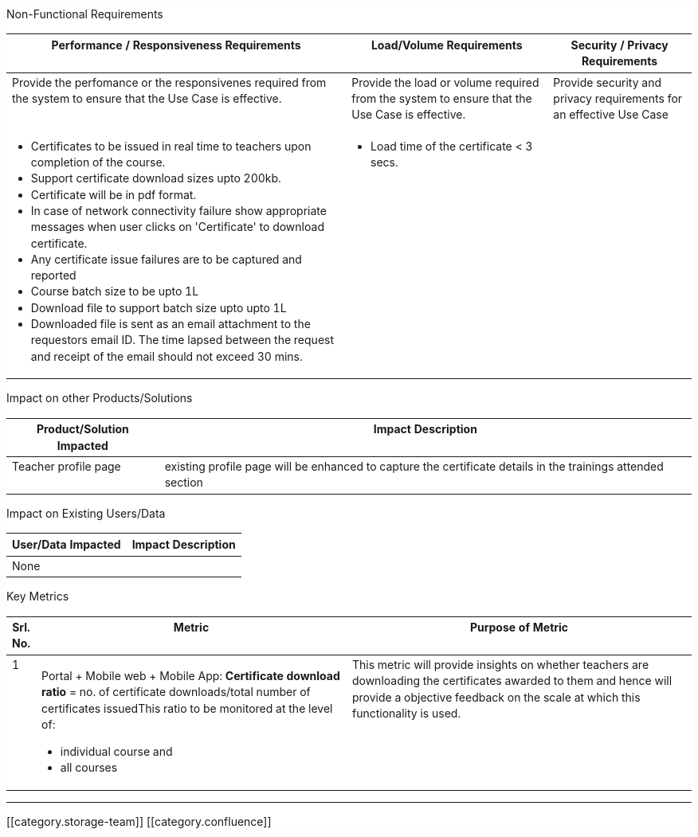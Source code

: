 Non-Functional Requirements

| Performance / Responsiveness Requirements                                                                                                                                                                                                                                                                                                                                                                                                                                                                                                                                                                                                                                                      | Load/Volume Requirements                                                                      | Security / Privacy Requirements                                     |
| ---------------------------------------------------------------------------------------------------------------------------------------------------------------------------------------------------------------------------------------------------------------------------------------------------------------------------------------------------------------------------------------------------------------------------------------------------------------------------------------------------------------------------------------------------------------------------------------------------------------------------------------------------------------------------------------------- | --------------------------------------------------------------------------------------------- | ------------------------------------------------------------------- |
| Provide the perfomance or the responsivenes required from the system to ensure that the Use Case is effective.                                                                                                                                                                                                                                                                                                                                                                                                                                                                                                                                                                                 | Provide the load or volume required from the system to ensure that the Use Case is effective. | Provide security and privacy requirements for an effective Use Case |
| <ul><li>Certificates to be issued in real time to teachers upon completion of the course.</li><li>Support certificate download sizes upto 200kb.</li><li>Certificate will be in pdf format.</li><li>In case of network connectivity failure show appropriate messages when user clicks on 'Certificate' to download certificate.</li><li>Any certificate issue failures are to be captured and reported</li><li>Course batch size to be upto 1L</li><li>Download file to support batch size upto upto 1L</li><li>Downloaded file is sent as an email attachment to the requestors email ID. The time lapsed between the request and receipt of the email should not exceed 30 mins. </li></ul> | <ul><li>Load time of the certificate &#x3C; 3 secs.</li></ul>                                 |                                                                     |

Impact on other Products/Solutions

| Product/Solution Impacted | Impact Description                                                                                          |
| ------------------------- | ----------------------------------------------------------------------------------------------------------- |
| Teacher profile page      | existing profile page will be enhanced to capture the certificate details in the trainings attended section |

Impact on Existing Users/Data&#x20;

| User/Data Impacted | Impact Description |
| ------------------ | ------------------ |
| None               |                    |

Key Metrics

| Srl. No. | Metric                                                                                                                                                                                                                                                         | Purpose of Metric                                                                                                                                                                                    |
| -------- | -------------------------------------------------------------------------------------------------------------------------------------------------------------------------------------------------------------------------------------------------------------- | ---------------------------------------------------------------------------------------------------------------------------------------------------------------------------------------------------- |
| 1        | <p>Portal + Mobile web + Mobile App: <strong>Certificate download ratio</strong> = no. of certificate downloads/total number of certificates issuedThis ratio to be monitored at the level of:</p><ul><li>individual course and</li><li>all courses </li></ul> | This metric will provide insights on whether teachers are downloading the certificates awarded to them and hence will provide a objective feedback on the scale at which this functionality is used. |

***

\[\[category.storage-team]] \[\[category.confluence]]
